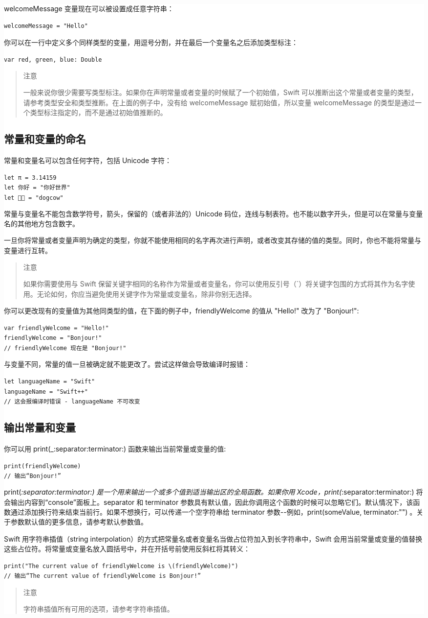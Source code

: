 welcomeMessage 变量现在可以被设置成任意字符串：

    welcomeMessage = "Hello"

你可以在一行中定义多个同样类型的变量，用逗号分割，并在最后一个变量名之后添加类型标注：

    var red, green, blue: Double

>注意
>
>一般来说你很少需要写类型标注。如果你在声明常量或者变量的时候赋了一个初始值，Swift 可以推断出这个常量或者变量的类型，请参考类型安全和类型推断。在上面的例子中，没有给 welcomeMessage 赋初始值，所以变量 welcomeMessage 的类型是通过一个类型标注指定的，而不是通过初始值推断的。

## 常量和变量的命名
常量和变量名可以包含任何字符，包括 Unicode 字符：

    let π = 3.14159
    let 你好 = "你好世界"
    let 🐶🐮 = "dogcow"

常量与变量名不能包含数学符号，箭头，保留的（或者非法的）Unicode 码位，连线与制表符。也不能以数字开头，但是可以在常量与变量名的其他地方包含数字。

一旦你将常量或者变量声明为确定的类型，你就不能使用相同的名字再次进行声明，或者改变其存储的值的类型。同时，你也不能将常量与变量进行互转。

>注意
>
>如果你需要使用与 Swift 保留关键字相同的名称作为常量或者变量名，你可以使用反引号（`）将关键字包围的方式将其作为名字使用。无论如何，你应当避免使用关键字作为常量或变量名，除非你别无选择。

你可以更改现有的变量值为其他同类型的值，在下面的例子中，friendlyWelcome 的值从 "Hello!" 改为了 "Bonjour!":

    var friendlyWelcome = "Hello!"
    friendlyWelcome = "Bonjour!"
    // friendlyWelcome 现在是 "Bonjour!"

与变量不同，常量的值一旦被确定就不能更改了。尝试这样做会导致编译时报错：

    let languageName = "Swift"
    languageName = "Swift++"
    // 这会报编译时错误 - languageName 不可改变

## 输出常量和变量
你可以用 print(_:separator:terminator:) 函数来输出当前常量或变量的值:

    print(friendlyWelcome)
    // 输出“Bonjour!”

print(_:separator:terminator:) 是一个用来输出一个或多个值到适当输出区的全局函数。如果你用 Xcode，print(_:separator:terminator:) 将会输出内容到“console”面板上。separator 和 terminator 参数具有默认值，因此你调用这个函数的时候可以忽略它们。默认情况下，该函数通过添加换行符来结束当前行。如果不想换行，可以传递一个空字符串给 terminator 参数--例如，print(someValue, terminator:"") 。关于参数默认值的更多信息，请参考默认参数值。

Swift 用字符串插值（string interpolation）的方式把常量名或者变量名当做占位符加入到长字符串中，Swift 会用当前常量或变量的值替换这些占位符。将常量或变量名放入圆括号中，并在开括号前使用反斜杠将其转义：

    print("The current value of friendlyWelcome is \(friendlyWelcome)")
    // 输出“The current value of friendlyWelcome is Bonjour!”

>注意
>
>字符串插值所有可用的选项，请参考字符串插值。
